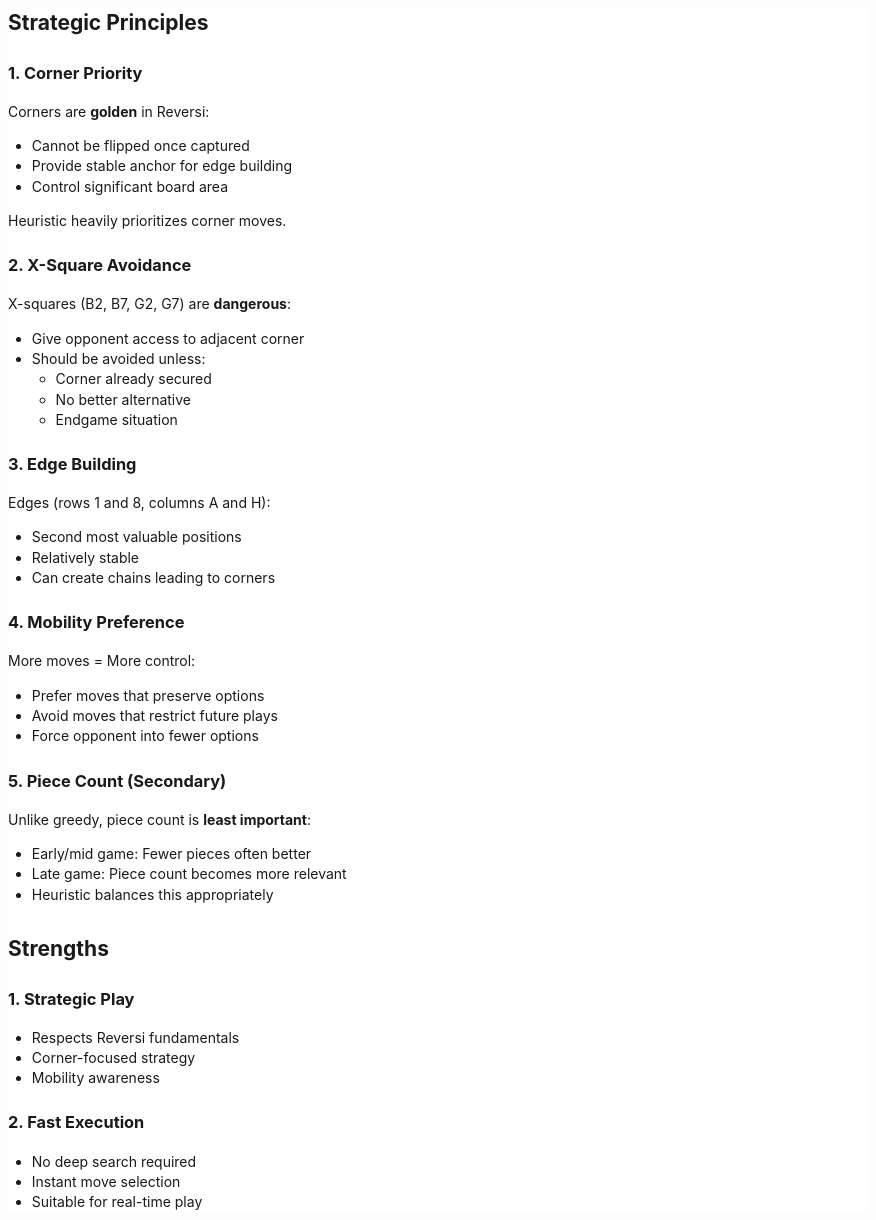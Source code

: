 ## Strategic Principles

### 1. Corner Priority

Corners are **golden** in Reversi:
- Cannot be flipped once captured
- Provide stable anchor for edge building
- Control significant board area

Heuristic heavily prioritizes corner moves.

### 2. X-Square Avoidance

X-squares (B2, B7, G2, G7) are **dangerous**:
- Give opponent access to adjacent corner
- Should be avoided unless:
  - Corner already secured
  - No better alternative
  - Endgame situation

### 3. Edge Building

Edges (rows 1 and 8, columns A and H):
- Second most valuable positions
- Relatively stable
- Can create chains leading to corners

### 4. Mobility Preference

More moves = More control:
- Prefer moves that preserve options
- Avoid moves that restrict future plays
- Force opponent into fewer options

### 5. Piece Count (Secondary)

Unlike greedy, piece count is **least important**:
- Early/mid game: Fewer pieces often better
- Late game: Piece count becomes more relevant
- Heuristic balances this appropriately

## Strengths

### 1. Strategic Play
- Respects Reversi fundamentals
- Corner-focused strategy
- Mobility awareness

### 2. Fast Execution
- No deep search required
- Instant move selection
- Suitable for real-time play
